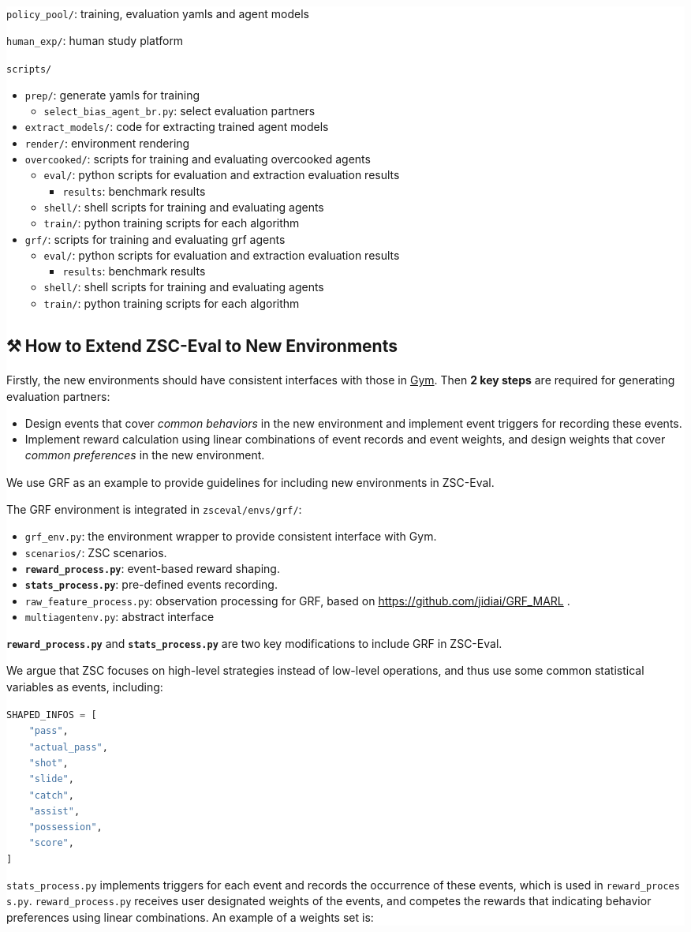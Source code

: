 `policy_pool/`: training, evaluation yamls and agent models

`human_exp/`: human study platform

`scripts/`
- `prep/`: generate yamls for training
    - `select_bias_agent_br.py`: select evaluation partners
- `extract_models/`: code for extracting trained agent models
- `render/`: environment rendering
- `overcooked/`: scripts for training and evaluating overcooked agents
    - `eval/`: python scripts for evaluation and extraction evaluation results
        - `results`: benchmark results
    - `shell/`: shell scripts for training and evaluating agents
    - `train/`: python training scripts for each algorithm
- `grf/`: scripts for training and evaluating grf agents
    - `eval/`: python scripts for evaluation and extraction evaluation results
        - `results`: benchmark results
    - `shell/`: shell scripts for training and evaluating agents
    - `train/`: python training scripts for each algorithm

## ⚒️ How to Extend ZSC-Eval to New Environments

Firstly, the new environments should have consistent interfaces with those in [Gym](https://gymnasium.farama.org/). Then **2 key steps** are required for generating evaluation partners:

- Design events that cover *common behaviors* in the new environment and implement event triggers for recording these events.
- Implement reward calculation using linear combinations of event records and event weights, and design weights that cover *common preferences* in the new environment.

We use GRF as an example to provide guidelines for including new environments in ZSC-Eval.

The GRF environment is integrated in `zsceval/envs/grf/`:

- `grf_env.py`: the environment wrapper to provide consistent interface with Gym.
- `scenarios/`: ZSC scenarios.
- **`reward_process.py`**: event-based reward shaping.
- **`stats_process.py`**: pre-defined events recording.
- `raw_feature_process.py`: observation processing for GRF, based on https://github.com/jidiai/GRF_MARL .
- `multiagentenv.py`: abstract interface

**`reward_process.py`** and **`stats_process.py`** are two key modifications to include GRF in ZSC-Eval.

We argue that ZSC focuses on high-level strategies instead of low-level operations, and thus use some common statistical variables as events, including:

```python
SHAPED_INFOS = [
    "pass",
    "actual_pass",
    "shot",
    "slide",
    "catch",
    "assist",
    "possession",
    "score",
]
```
`stats_process.py` implements triggers for each event and records the occurrence of these events, which is used in `reward_process.py`. `reward_process.py` receives user designated weights of the events, and competes the rewards that indicating behavior preferences using linear combinations. An example of a weights set is:
